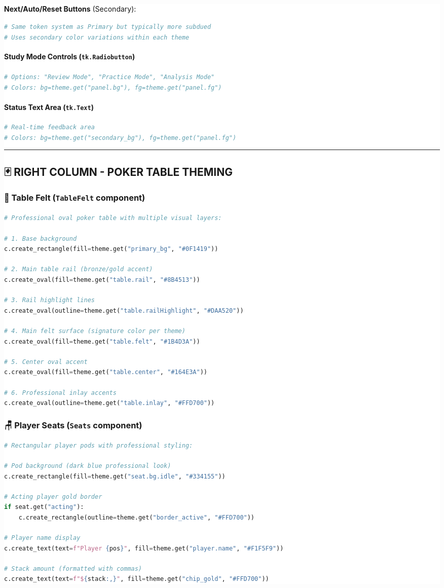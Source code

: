 **Next/Auto/Reset Buttons** (Secondary):
```python
# Same token system as Primary but typically more subdued
# Uses secondary color variations within each theme
```

#### **Study Mode Controls** (`tk.Radiobutton`)
```python
# Options: "Review Mode", "Practice Mode", "Analysis Mode"
# Colors: bg=theme.get("panel.bg"), fg=theme.get("panel.fg")
```

#### **Status Text Area** (`tk.Text`)
```python
# Real-time feedback area
# Colors: bg=theme.get("secondary_bg"), fg=theme.get("panel.fg")
```

---

## 🃏 **RIGHT COLUMN - POKER TABLE THEMING**

### **🎨 Table Felt** (`TableFelt` component)

```python
# Professional oval poker table with multiple visual layers:

# 1. Base background
c.create_rectangle(fill=theme.get("primary_bg", "#0F1419"))

# 2. Main table rail (bronze/gold accent)
c.create_oval(fill=theme.get("table.rail", "#8B4513"))

# 3. Rail highlight lines
c.create_oval(outline=theme.get("table.railHighlight", "#DAA520"))

# 4. Main felt surface (signature color per theme)
c.create_oval(fill=theme.get("table.felt", "#1B4D3A"))

# 5. Center oval accent
c.create_oval(fill=theme.get("table.center", "#164E3A"))

# 6. Professional inlay accents
c.create_oval(outline=theme.get("table.inlay", "#FFD700"))
```

### **🪑 Player Seats** (`Seats` component)

```python
# Rectangular player pods with professional styling:

# Pod background (dark blue professional look)
c.create_rectangle(fill=theme.get("seat.bg.idle", "#334155"))

# Acting player gold border
if seat.get("acting"):
    c.create_rectangle(outline=theme.get("border_active", "#FFD700"))

# Player name display
c.create_text(text=f"Player {pos}", fill=theme.get("player.name", "#F1F5F9"))

# Stack amount (formatted with commas)
c.create_text(text=f"${stack:,}", fill=theme.get("chip_gold", "#FFD700"))
```
